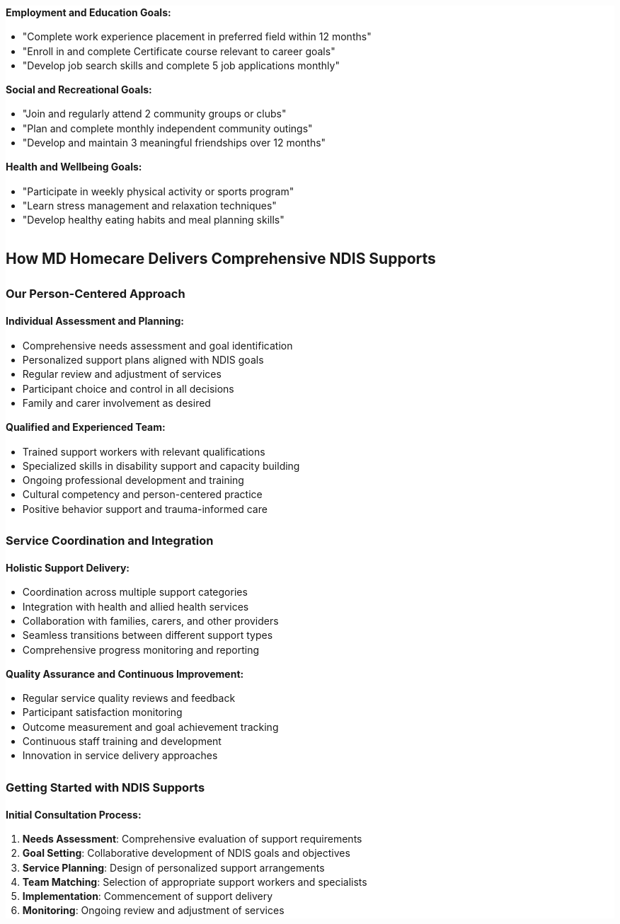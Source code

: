 **Employment and Education Goals:**
- "Complete work experience placement in preferred field within 12 months"
- "Enroll in and complete Certificate course relevant to career goals"
- "Develop job search skills and complete 5 job applications monthly"

**Social and Recreational Goals:**
- "Join and regularly attend 2 community groups or clubs"
- "Plan and complete monthly independent community outings"
- "Develop and maintain 3 meaningful friendships over 12 months"

**Health and Wellbeing Goals:**
- "Participate in weekly physical activity or sports program"
- "Learn stress management and relaxation techniques"
- "Develop healthy eating habits and meal planning skills"

## How MD Homecare Delivers Comprehensive NDIS Supports

### Our Person-Centered Approach

**Individual Assessment and Planning:**
- Comprehensive needs assessment and goal identification
- Personalized support plans aligned with NDIS goals
- Regular review and adjustment of services
- Participant choice and control in all decisions
- Family and carer involvement as desired

**Qualified and Experienced Team:**
- Trained support workers with relevant qualifications
- Specialized skills in disability support and capacity building
- Ongoing professional development and training
- Cultural competency and person-centered practice
- Positive behavior support and trauma-informed care

### Service Coordination and Integration

**Holistic Support Delivery:**
- Coordination across multiple support categories
- Integration with health and allied health services
- Collaboration with families, carers, and other providers
- Seamless transitions between different support types
- Comprehensive progress monitoring and reporting

**Quality Assurance and Continuous Improvement:**
- Regular service quality reviews and feedback
- Participant satisfaction monitoring
- Outcome measurement and goal achievement tracking
- Continuous staff training and development
- Innovation in service delivery approaches

### Getting Started with NDIS Supports

**Initial Consultation Process:**
1. **Needs Assessment**: Comprehensive evaluation of support requirements
2. **Goal Setting**: Collaborative development of NDIS goals and objectives
3. **Service Planning**: Design of personalized support arrangements
4. **Team Matching**: Selection of appropriate support workers and specialists
5. **Implementation**: Commencement of support delivery
6. **Monitoring**: Ongoing review and adjustment of services
